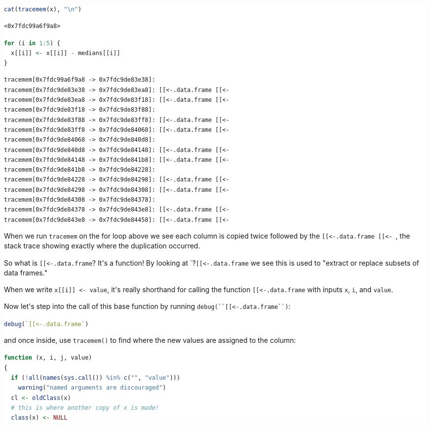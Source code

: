 

```r
cat(tracemem(x), "\n")
```

```
<0x7fdc99a6f9a8> 
```


```r
for (i in 1:5) {
  x[[i]] <- x[[i]] - medians[[i]]
}
```

```
tracemem[0x7fdc99a6f9a8 -> 0x7fdc9de83e38]: 
tracemem[0x7fdc9de83e38 -> 0x7fdc9de83ea8]: [[<-.data.frame [[<- 
tracemem[0x7fdc9de83ea8 -> 0x7fdc9de83f18]: [[<-.data.frame [[<- 
tracemem[0x7fdc9de83f18 -> 0x7fdc9de83f88]: 
tracemem[0x7fdc9de83f88 -> 0x7fdc9de83ff8]: [[<-.data.frame [[<- 
tracemem[0x7fdc9de83ff8 -> 0x7fdc9de84068]: [[<-.data.frame [[<- 
tracemem[0x7fdc9de84068 -> 0x7fdc9de840d8]: 
tracemem[0x7fdc9de840d8 -> 0x7fdc9de84148]: [[<-.data.frame [[<- 
tracemem[0x7fdc9de84148 -> 0x7fdc9de841b8]: [[<-.data.frame [[<- 
tracemem[0x7fdc9de841b8 -> 0x7fdc9de84228]: 
tracemem[0x7fdc9de84228 -> 0x7fdc9de84298]: [[<-.data.frame [[<- 
tracemem[0x7fdc9de84298 -> 0x7fdc9de84308]: [[<-.data.frame [[<- 
tracemem[0x7fdc9de84308 -> 0x7fdc9de84378]: 
tracemem[0x7fdc9de84378 -> 0x7fdc9de843e8]: [[<-.data.frame [[<- 
tracemem[0x7fdc9de843e8 -> 0x7fdc9de84458]: [[<-.data.frame [[<- 
```

When we run `tracemem` on the for loop above we see each column is copied twice followed by the `[[<-.data.frame [[<- `, the stack trace showing exactly where the duplication occurred.

So what is ``[[<-.data.frame``? It's a function! By looking at `?``[[<-.data.frame`` we see this is used to "extract or replace subsets of data frames."

When we write `x[[i]] <- value`, it's really shorthand for calling the function `[[<-.data.frame` with inputs `x`, `i`, and `value`. 

Now let's step into the call of this base function by running `debug(``[[<-.data.frame``)`:


```r
debug(`[[<-.data.frame`)
```

and once inside, use `tracemem()` to find where the new values are assigned to the column:


```r
function (x, i, j, value) 
{
  if (!all(names(sys.call()) %in% c("", "value"))) 
    warning("named arguments are discouraged")
  cl <- oldClass(x)
  # this is where another copy of x is made!
  class(x) <- NULL
```
